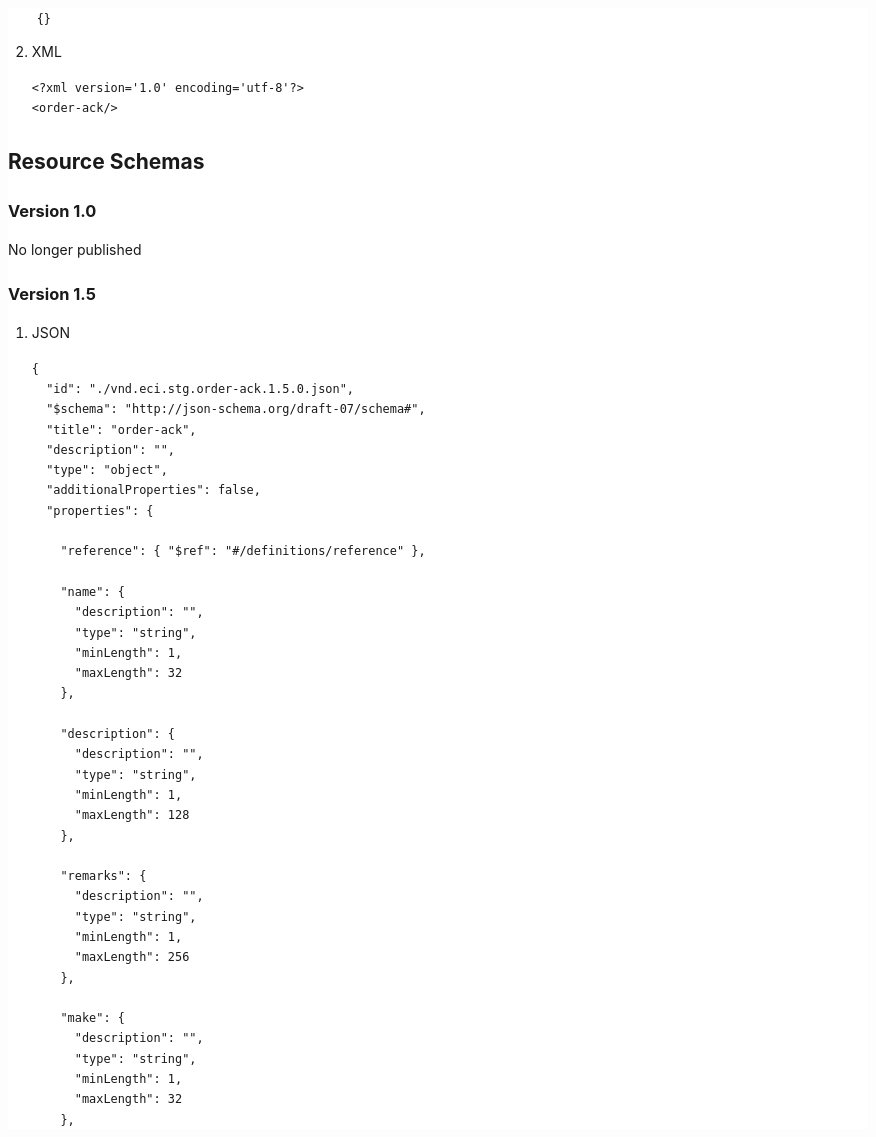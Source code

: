         {}

2.  XML

        <?xml version='1.0' encoding='utf-8'?>
        <order-ack/>


## Resource Schemas


### Version 1.0

No longer published


### Version 1.5

1.  JSON

        {
          "id": "./vnd.eci.stg.order-ack.1.5.0.json",
          "$schema": "http://json-schema.org/draft-07/schema#",
          "title": "order-ack",
          "description": "",
          "type": "object",
          "additionalProperties": false,
          "properties": {

            "reference": { "$ref": "#/definitions/reference" },

            "name": {
              "description": "",
              "type": "string",
              "minLength": 1,
              "maxLength": 32
            },

            "description": {
              "description": "",
              "type": "string",
              "minLength": 1,
              "maxLength": 128
            },

            "remarks": {
              "description": "",
              "type": "string",
              "minLength": 1,
              "maxLength": 256
            },

            "make": {
              "description": "",
              "type": "string",
              "minLength": 1,
              "maxLength": 32
            },
